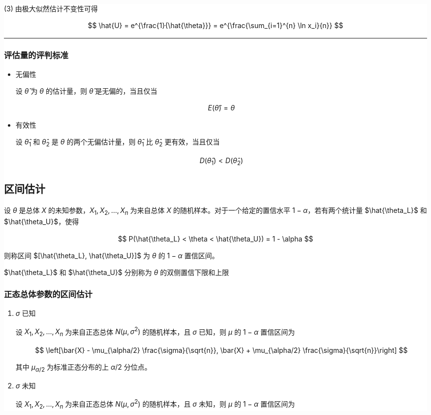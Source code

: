 (3) 由极大似然估计不变性可得

$$
\hat{U} = e^{\frac{1}{\hat{\theta}}} = e^{\frac{\sum_{i=1}^{n} \ln x_i}{n}}
$$

---


### 评估量的评判标准

- 无偏性

    设 $\hat{\theta}$ 为 $\theta$ 的估计量，则 $\hat{\theta}$ 是无偏的，当且仅当

    $$
    E(\hat{\theta}) = \theta
    $$

- 有效性

    设 $\hat{\theta}_1$ 和 $\hat{\theta}_2$ 是 $\theta$ 的两个无偏估计量，则 $\hat{\theta}_1$ 比 $\hat{\theta}_2$ 更有效，当且仅当

    $$
    D(\hat{\theta}_1) < D(\hat{\theta}_2)
    $$

## 区间估计

设 $\theta$ 是总体 $X$  的未知参数，$X_1, X_2, \ldots, X_n$ 为来自总体 $X$ 的随机样本。对于一个给定的置信水平 $1 - \alpha$，若有两个统计量 $\hat{\theta_L}$ 和 $\hat{\theta_U}$，使得

$$
P(\hat{\theta_L} < \theta < \hat{\theta_U}) = 1 - \alpha
$$

则称区间 $[\hat{\theta_L}, \hat{\theta_U}]$ 为 $\theta$ 的 $1 - \alpha$ 置信区间。

$\hat{\theta_L}$ 和 $\hat{\theta_U}$ 分别称为 $\theta$ 的双侧置信下限和上限


### 正态总体参数的区间估计

1. $\sigma$ 已知

    设 $X_1, X_2, \ldots, X_n$ 为来自正态总体 $N(\mu, \sigma^2)$ 的随机样本，且 $\sigma$ 已知，则 $\mu$ 的 $1 - \alpha$ 置信区间为

    $$
    \left[\bar{X} - \mu_{\alpha/2} \frac{\sigma}{\sqrt{n}}, \bar{X} + \mu_{\alpha/2} \frac{\sigma}{\sqrt{n}}\right]
    $$

    其中 $\mu_{\alpha/2}$ 为标准正态分布的上 $\alpha/2$ 分位点。

2. $\sigma$ 未知

    设 $X_1, X_2, \ldots, X_n$ 为来自正态总体 $N(\mu, \sigma^2)$ 的随机样本，且 $\sigma$ 未知，则 $\mu$ 的 $1 - \alpha$ 置信区间为
